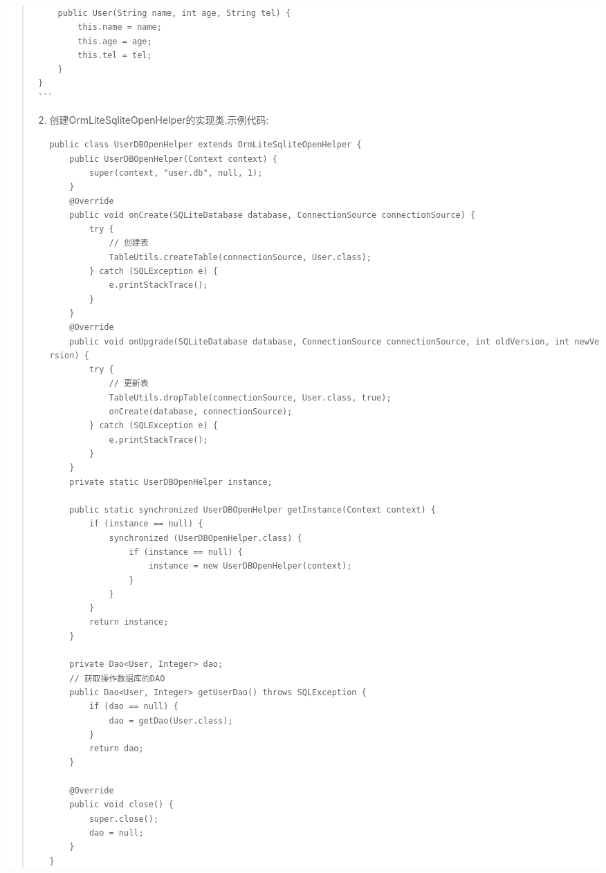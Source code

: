 >          public User(String name, int age, String tel) {
>              this.name = name;
>              this.age = age;
>              this.tel = tel;
>          }
>      }
>      ```
>
>   2. 创建OrmLiteSqliteOpenHelper的实现类.示例代码:
>
>      ```
>      public class UserDBOpenHelper extends OrmLiteSqliteOpenHelper {
>          public UserDBOpenHelper(Context context) {
>              super(context, "user.db", null, 1);
>          }
>          @Override
>          public void onCreate(SQLiteDatabase database, ConnectionSource connectionSource) {
>              try {
>                  // 创建表
>                  TableUtils.createTable(connectionSource, User.class);
>              } catch (SQLException e) {
>                  e.printStackTrace();
>              }
>          }
>          @Override
>          public void onUpgrade(SQLiteDatabase database, ConnectionSource connectionSource, int oldVersion, int newVersion) {
>              try {
>                  // 更新表
>                  TableUtils.dropTable(connectionSource, User.class, true);
>                  onCreate(database, connectionSource);
>              } catch (SQLException e) {
>                  e.printStackTrace();
>              }
>          }
>          private static UserDBOpenHelper instance;
>
>          public static synchronized UserDBOpenHelper getInstance(Context context) {
>              if (instance == null) {
>                  synchronized (UserDBOpenHelper.class) {
>                      if (instance == null) {
>                          instance = new UserDBOpenHelper(context);
>                      }
>                  }
>              }
>              return instance;
>          }
>
>          private Dao<User, Integer> dao;
>          // 获取操作数据库的DAO
>          public Dao<User, Integer> getUserDao() throws SQLException {
>              if (dao == null) {
>                  dao = getDao(User.class);
>              }
>              return dao;
>          }
>
>          @Override
>          public void close() {
>              super.close();
>              dao = null;
>          }
>      }
>      ```
